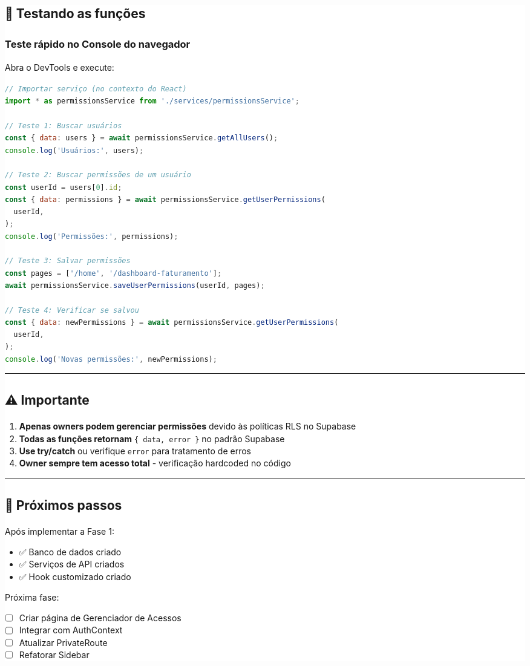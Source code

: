 
## 🧪 Testando as funções

### Teste rápido no Console do navegador

Abra o DevTools e execute:

```javascript
// Importar serviço (no contexto do React)
import * as permissionsService from './services/permissionsService';

// Teste 1: Buscar usuários
const { data: users } = await permissionsService.getAllUsers();
console.log('Usuários:', users);

// Teste 2: Buscar permissões de um usuário
const userId = users[0].id;
const { data: permissions } = await permissionsService.getUserPermissions(
  userId,
);
console.log('Permissões:', permissions);

// Teste 3: Salvar permissões
const pages = ['/home', '/dashboard-faturamento'];
await permissionsService.saveUserPermissions(userId, pages);

// Teste 4: Verificar se salvou
const { data: newPermissions } = await permissionsService.getUserPermissions(
  userId,
);
console.log('Novas permissões:', newPermissions);
```

---

## ⚠️ Importante

1. **Apenas owners podem gerenciar permissões** devido às políticas RLS no Supabase
2. **Todas as funções retornam** `{ data, error }` no padrão Supabase
3. **Use try/catch** ou verifique `error` para tratamento de erros
4. **Owner sempre tem acesso total** - verificação hardcoded no código

---

## 🔄 Próximos passos

Após implementar a Fase 1:

- ✅ Banco de dados criado
- ✅ Serviços de API criados
- ✅ Hook customizado criado

Próxima fase:

- [ ] Criar página de Gerenciador de Acessos
- [ ] Integrar com AuthContext
- [ ] Atualizar PrivateRoute
- [ ] Refatorar Sidebar
